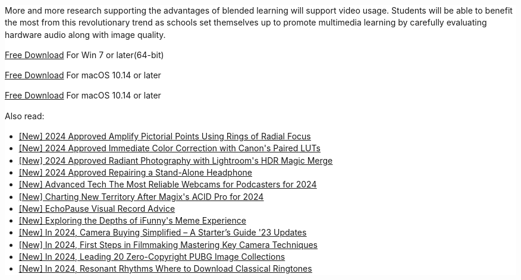 More and more research supporting the advantages of blended learning will support video usage. Students will be able to benefit the most from this revolutionary trend as schools set themselves up to promote multimedia learning by carefully evaluating hardware audio along with image quality.

[Free Download](https://tools.techidaily.com/wondershare/filmora/download/) For Win 7 or later(64-bit)

[Free Download](https://tools.techidaily.com/wondershare/filmora/download/) For macOS 10.14 or later

[Free Download](https://tools.techidaily.com/wondershare/filmora/download/) For macOS 10.14 or later

<ins class="adsbygoogle"
     style="display:block"
     data-ad-format="autorelaxed"
     data-ad-client="ca-pub-7571918770474297"
     data-ad-slot="1223367746"></ins>

<ins class="adsbygoogle"
     style="display:block"
     data-ad-format="autorelaxed"
     data-ad-client="ca-pub-7571918770474297"
     data-ad-slot="1223367746"></ins>



<ins class="adsbygoogle"
     style="display:block"
     data-ad-client="ca-pub-7571918770474297"
     data-ad-slot="8358498916"
     data-ad-format="auto"
     data-full-width-responsive="true"></ins>


<span class="atpl-alsoreadstyle">Also read:</span>
<div><ul>
<li><a href="https://article-knowledge.techidaily.com/new-2024-approved-amplify-pictorial-points-using-rings-of-radial-focus/"><u>[New] 2024 Approved Amplify Pictorial Points Using Rings of Radial Focus</u></a></li>
<li><a href="https://article-knowledge.techidaily.com/new-2024-approved-immediate-color-correction-with-canons-paired-luts/"><u>[New] 2024 Approved Immediate Color Correction with Canon's Paired LUTs</u></a></li>
<li><a href="https://article-knowledge.techidaily.com/new-2024-approved-radiant-photography-with-lightrooms-hdr-magic-merge/"><u>[New] 2024 Approved Radiant Photography with Lightroom's HDR Magic Merge</u></a></li>
<li><a href="https://article-knowledge.techidaily.com/new-2024-approved-repairing-a-stand-alone-headphone/"><u>[New] 2024 Approved Repairing a Stand-Alone Headphone</u></a></li>
<li><a href="https://article-knowledge.techidaily.com/new-advanced-tech-the-most-reliable-webcams-for-podcasters-for-2024/"><u>[New] Advanced Tech The Most Reliable Webcams for Podcasters for 2024</u></a></li>
<li><a href="https://article-knowledge.techidaily.com/new-charting-new-territory-after-magixs-acid-pro-for-2024/"><u>[New] Charting New Territory After Magix's ACID Pro for 2024</u></a></li>
<li><a href="https://on-screen-recording.techidaily.com/new-echopause-visual-record-advice/"><u>[New] EchoPause Visual Record Advice</u></a></li>
<li><a href="https://some-knowledge.techidaily.com/new-exploring-the-depths-of-ifunnys-meme-experience/"><u>[New] Exploring the Depths of iFunny's Meme Experience</u></a></li>
<li><a href="https://article-knowledge.techidaily.com/new-in-2024-camera-buying-simplified-a-starters-guide-23-updates/"><u>[New] In 2024, Camera Buying Simplified – A Starter’s Guide '23 Updates</u></a></li>
<li><a href="https://article-knowledge.techidaily.com/new-in-2024-first-steps-in-filmmaking-mastering-key-camera-techniques/"><u>[New] In 2024, First Steps in Filmmaking Mastering Key Camera Techniques</u></a></li>
<li><a href="https://article-knowledge.techidaily.com/new-in-2024-leading-20-zero-copyright-pubg-image-collections/"><u>[New] In 2024, Leading 20 Zero-Copyright PUBG Image Collections</u></a></li>
<li><a href="https://article-knowledge.techidaily.com/new-in-2024-resonant-rhythms-where-to-download-classical-ringtones/"><u>[New] In 2024, Resonant Rhythms Where to Download Classical Ringtones</u></a></li>